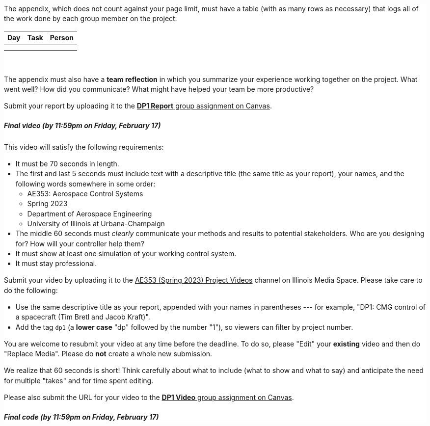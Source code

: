 The appendix, which does not count against your page limit, must have a table (with as many rows as necessary) that logs all of the work done by each group member on the project:

| Day | Task | Person |
| :-: | :-: | :-: |
| | | |
| | | |

<br>

The appendix must also have a **team reflection** in which you summarize your experience working together on the project. What went well? How did you communicate? What might have helped your team be more productive?


Submit your report by uploading it to the [**DP1 Report** group assignment on Canvas](https://canvas.illinois.edu/courses/35036/assignments/668504).

##### Final video (by 11:59pm on Friday, February 17)

This video will satisfy the following requirements:

* It must be 70 seconds in length.
* The first and last 5 seconds must include text with a descriptive title (the same title as your report), your names, and the following words somewhere in some order:
  * AE353: Aerospace Control Systems
  * Spring 2023
  * Department of Aerospace Engineering
  * University of Illinois at Urbana-Champaign
* The middle 60 seconds must *clearly* communicate your methods and results to potential stakeholders. Who are you designing for? How will your controller help them?
* It must show at least one simulation of your working control system.
* It must stay professional.

Submit your video by uploading it to the [AE353 (Spring 2023) Project Videos](https://mediaspace.illinois.edu/channel/channelid/289863252) channel on Illinois Media Space. Please take care to do the following:

* Use the same descriptive title as your report, appended with your names in parentheses --- for example, "DP1: CMG control of a spacecraft (Tim Bretl and Jacob Kraft)".
* Add the tag `dp1` (a **lower case** "dp" followed by the number "1"), so viewers can filter by project number.

You are welcome to resubmit your video at any time before the deadline. To do so, please "Edit" your **existing** video and then do "Replace Media". Please do **not** create a whole new submission.

We realize that 60 seconds is short! Think carefully about what to include (what to show and what to say) and anticipate the need for multiple "takes" and for time spent editing.

Please also submit the URL for your video to the [**DP1 Video** group assignment on Canvas](https://canvas.illinois.edu/courses/35036/assignments/668534).


##### Final code (by 11:59pm on Friday, February 17)
